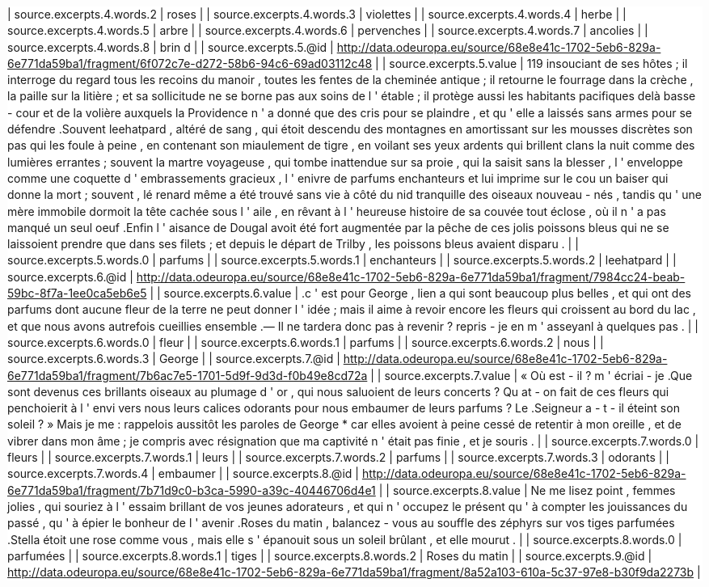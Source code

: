 | source.excerpts.4.words.2 | roses |
| source.excerpts.4.words.3 | violettes |
| source.excerpts.4.words.4 | herbe |
| source.excerpts.4.words.5 | arbre |
| source.excerpts.4.words.6 | pervenches |
| source.excerpts.4.words.7 | ancolies |
| source.excerpts.4.words.8 | brin d |
| source.excerpts.5.@id | http://data.odeuropa.eu/source/68e8e41c-1702-5eb6-829a-6e771da59ba1/fragment/6f072c7e-d272-58b6-94c6-69ad03112c48 |
| source.excerpts.5.value | 119 insouciant de ses hôtes ; il interroge du regard tous les recoins du manoir , toutes les fentes de la cheminée antique ; il retourne le fourrage dans la crèche , la paille sur la litière ; et sa sollicitude ne se borne pas aux soins de l ' étable ; il protège aussi les habitants pacifiques delà basse - cour et de la volière auxquels la Providence n ' a donné que des cris pour se plaindre , et qu ' elle a laissés sans armes pour se défendre .Souvent leehatpard , altéré de sang , qui étoit descendu des montagnes en amortissant sur les mousses discrètes son pas qui les foule à peine , en contenant son miaulement de tigre , en voilant ses yeux ardents qui brillent clans la nuit comme des lumières errantes ; souvent la martre voyageuse , qui tombe inattendue sur sa proie , qui la saisit sans la blesser , l ' enveloppe comme une coquette d ' embrassements gracieux , l ' enivre de parfums enchanteurs et lui imprime sur le cou un baiser qui donne la mort ; souvent , lé renard même a été trouvé sans vie à côté du nid tranquille des oiseaux nouveau - nés , tandis qu ' une mère immobile dormoit la tête cachée sous l ' aile , en rêvant à l ' heureuse histoire de sa couvée tout éclose , où il n ' a pas manqué un seul oeuf .Enfin l ' aisance de Dougal avoit été fort augmentée par la pêche de ces jolis poissons bleus qui ne se laissoient prendre que dans ses filets ; et depuis le départ de Trilby , les poissons bleus avaient disparu . |
| source.excerpts.5.words.0 | parfums |
| source.excerpts.5.words.1 | enchanteurs |
| source.excerpts.5.words.2 | leehatpard |
| source.excerpts.6.@id | http://data.odeuropa.eu/source/68e8e41c-1702-5eb6-829a-6e771da59ba1/fragment/7984cc24-beab-59bc-8f7a-1ee0ca5eb6e5 |
| source.excerpts.6.value | .c ' est pour George , lien a qui sont beaucoup plus belles , et qui ont des parfums dont aucune fleur de la terre ne peut donner l ' idée ; mais il aime à revoir encore les fleurs qui croissent au bord du lac , et que nous avons autrefois cueillies ensemble .— Il ne tardera donc pas à revenir ? repris - je en m ' asseyanl à quelques pas . |
| source.excerpts.6.words.0 | fleur |
| source.excerpts.6.words.1 | parfums |
| source.excerpts.6.words.2 | nous |
| source.excerpts.6.words.3 | George |
| source.excerpts.7.@id | http://data.odeuropa.eu/source/68e8e41c-1702-5eb6-829a-6e771da59ba1/fragment/7b6ac7e5-1701-5d9f-9d3d-f0b49e8cd72a |
| source.excerpts.7.value | « Où est - il ? m ' écriai - je .Que sont devenus ces brillants oiseaux au plumage d ' or , qui nous saluoient de leurs concerts ? Qu at - on fait de ces fleurs qui penchoierit à l ' envi vers nous leurs calices odorants pour nous embaumer de leurs parfums ? Le .Seigneur a - t - il éteint son soleil ? » Mais je me : rappelois aussitôt les paroles de George * car elles avoient à peine cessé de retentir à mon oreille , et de vibrer dans mon âme ; je compris avec résignation que ma captivité n ' était pas finie , et je souris . |
| source.excerpts.7.words.0 | fleurs |
| source.excerpts.7.words.1 | leurs |
| source.excerpts.7.words.2 | parfums |
| source.excerpts.7.words.3 | odorants |
| source.excerpts.7.words.4 | embaumer |
| source.excerpts.8.@id | http://data.odeuropa.eu/source/68e8e41c-1702-5eb6-829a-6e771da59ba1/fragment/7b71d9c0-b3ca-5990-a39c-40446706d4e1 |
| source.excerpts.8.value | Ne me lisez point , femmes jolies , qui souriez à l ' essaim brillant de vos jeunes adorateurs , et qui n ' occupez le présent qu ' à compter les jouissances du passé , qu ' à épier le bonheur de l ' avenir .Roses du matin , balancez - vous au souffle des zéphyrs sur vos tiges parfumées .Stella étoit une rose comme vous , mais elle s ' épanouit sous un soleil brûlant , et elle mourut . |
| source.excerpts.8.words.0 | parfumées |
| source.excerpts.8.words.1 | tiges |
| source.excerpts.8.words.2 | Roses du matin |
| source.excerpts.9.@id | http://data.odeuropa.eu/source/68e8e41c-1702-5eb6-829a-6e771da59ba1/fragment/8a52a103-610a-5c37-97e8-b30f9da2273b |